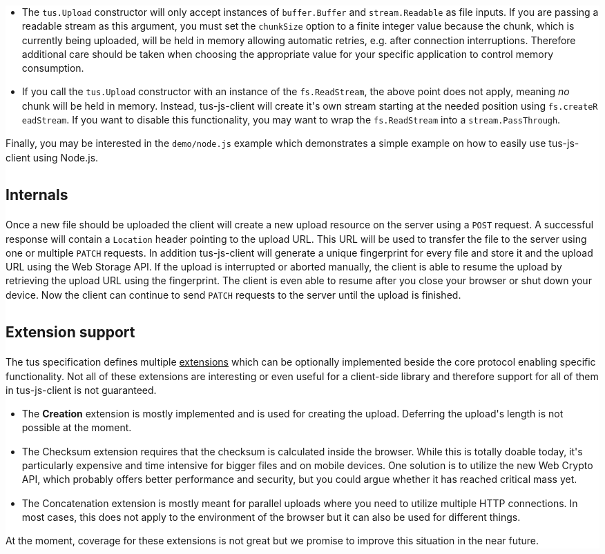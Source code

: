 * The `tus.Upload` constructor will only accept instances of `buffer.Buffer`
and `stream.Readable` as file inputs. If you are passing a readable stream as
this argument, you must set the `chunkSize` option to a finite integer value
because the chunk, which is currently being uploaded, will be held in memory
allowing automatic retries, e.g. after connection interruptions. Therefore
additional care should be taken when choosing the appropriate value for your
specific application to control memory consumption.

* If you call the `tus.Upload` constructor with an instance of the
`fs.ReadStream`, the above point does not apply, meaning *no* chunk will be held
in memory. Instead, tus-js-client will create it's own stream starting at the
needed position using `fs.createReadStream`. If you want to disable this
functionality, you may want to wrap the `fs.ReadStream` into a
`stream.PassThrough`.

Finally, you may be interested in the `demo/node.js` example which demonstrates
a simple example on how to easily use tus-js-client using Node.js.

## Internals

Once a new file should be uploaded the client will create a new upload resource
on the server using a `POST` request. A successful response will contain a
`Location` header pointing to the upload URL. This URL will be used to transfer
the file to the server using one or multiple `PATCH` requests.
In addition tus-js-client will generate a unique fingerprint for every file and
store it and the upload URL using the Web Storage API. If the upload is
interrupted or aborted manually, the client is able to resume the upload by
retrieving the upload URL using the fingerprint. The client is even able to
resume after you close your browser or shut down your device. Now the client can
continue to send `PATCH` requests to the server until the upload is finished.

## Extension support

The tus specification defines multiple [extensions](http://tus.io/protocols/resumable-upload.html#protocol-extensions) which can be optionally
implemented beside the core protocol enabling specific functionality. Not all
of these extensions are interesting or even useful for a client-side library
and therefore support for all of them in tus-js-client is not guaranteed.

* The **Creation** extension is mostly implemented and is used for creating the
upload. Deferring the upload's length is not possible at the moment.

* The Checksum extension requires that the checksum is calculated inside the
browser. While this is totally doable today, it's particularly expensive and
time intensive for bigger files and on mobile devices. One solution is to
utilize the new Web Crypto API, which probably offers better performance and
security, but you could argue whether it has reached critical mass yet.

* The Concatenation extension is mostly meant for parallel uploads where you
need to utilize multiple HTTP connections. In most cases, this does not apply
to the environment of the browser but it can also be used for different things.

At the moment, coverage for these extensions is not great but we promise to
improve this situation in the near future.
